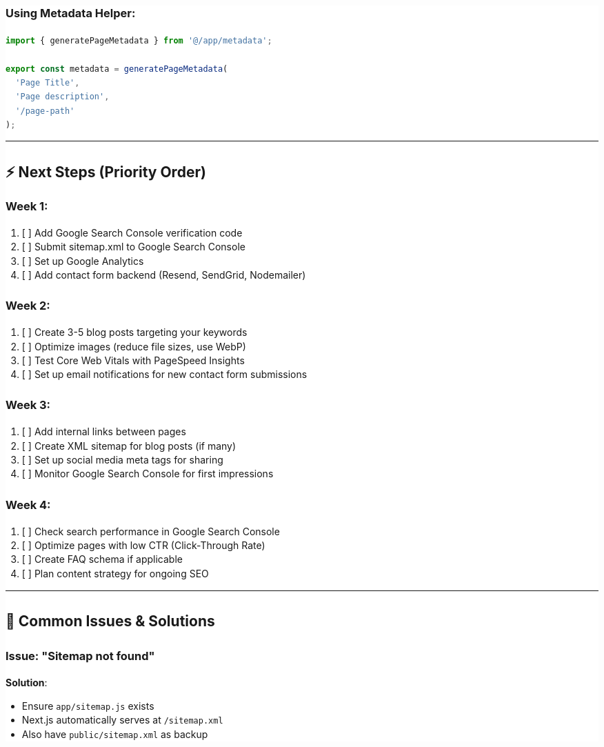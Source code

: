 ### Using Metadata Helper:
```jsx
import { generatePageMetadata } from '@/app/metadata';

export const metadata = generatePageMetadata(
  'Page Title',
  'Page description',
  '/page-path'
);
```

---

## ⚡ Next Steps (Priority Order)

### Week 1:
1. [ ] Add Google Search Console verification code
2. [ ] Submit sitemap.xml to Google Search Console
3. [ ] Set up Google Analytics
4. [ ] Add contact form backend (Resend, SendGrid, Nodemailer)

### Week 2:
1. [ ] Create 3-5 blog posts targeting your keywords
2. [ ] Optimize images (reduce file sizes, use WebP)
3. [ ] Test Core Web Vitals with PageSpeed Insights
4. [ ] Set up email notifications for new contact form submissions

### Week 3:
1. [ ] Add internal links between pages
2. [ ] Create XML sitemap for blog posts (if many)
3. [ ] Set up social media meta tags for sharing
4. [ ] Monitor Google Search Console for first impressions

### Week 4:
1. [ ] Check search performance in Google Search Console
2. [ ] Optimize pages with low CTR (Click-Through Rate)
3. [ ] Create FAQ schema if applicable
4. [ ] Plan content strategy for ongoing SEO

---

## 🚨 Common Issues & Solutions

### Issue: "Sitemap not found"
**Solution**: 
- Ensure `app/sitemap.js` exists
- Next.js automatically serves at `/sitemap.xml`
- Also have `public/sitemap.xml` as backup
